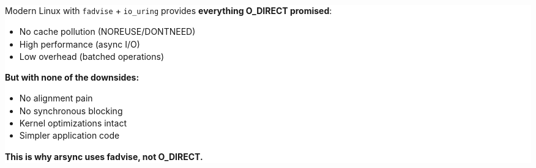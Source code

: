Modern Linux with `fadvise` + `io_uring` provides **everything O_DIRECT promised**:
- No cache pollution (NOREUSE/DONTNEED)
- High performance (async I/O)
- Low overhead (batched operations)

**But with none of the downsides:**
- No alignment pain
- No synchronous blocking
- Kernel optimizations intact
- Simpler application code

**This is why arsync uses fadvise, not O_DIRECT.**


